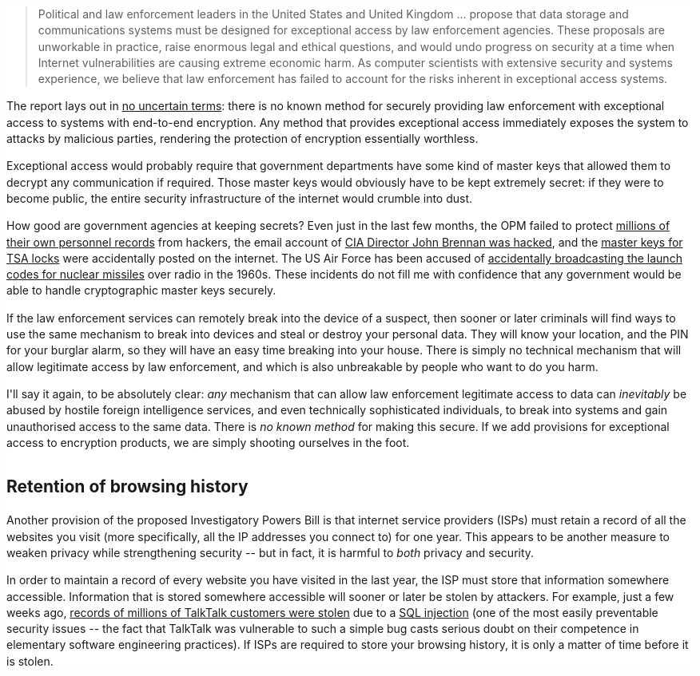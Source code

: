 > Political and law enforcement leaders in the United States and United Kingdom ... propose that
> data storage and communications systems must be designed for exceptional access by law enforcement
> agencies. These proposals are unworkable in practice, raise enormous legal and ethical questions,
> and would undo progress on security at a time when Internet vulnerabilities are causing extreme
> economic harm. As computer scientists with extensive security and systems experience, we believe
> that law enforcement has failed to account for the risks inherent in exceptional access systems.

The report lays out in [no uncertain terms][doormats]: there is no known method for securely
providing law enforcement with exceptional access to systems with end-to-end encryption. Any method
that provides exceptional access immediately exposes the system to attacks by malicious parties,
rendering the protection of encryption essentially worthless.

Exceptional access would probably require that government departments have some kind of master keys
that allowed them to decrypt any communication if required. Those master keys would obviously have
to be kept extremely secret: if they were to become public, the entire security infrastructure of
the internet would crumble into dust.

How good are government agencies at keeping secrets? Even just in the last few months, the OPM
failed to protect [millions of their own personnel records][opm-hack] from hackers, the email
account of [CIA Director John Brennan was hacked][cia-aol-hack], and the [master keys for TSA
locks][tsa-keys] were accidentally posted on the internet. The US Air Force has been accused of
[accidentally broadcasting the launch codes for nuclear missiles][okinawa] over radio in the 1960s.
These incidents do not fill me with confidence that any government would be able to handle
cryptographic master keys securely.

If the law enforcement services can remotely break into the device of a suspect, then sooner or
later criminals will find ways to use the same mechanism to break into devices and steal or destroy
your personal data. They will know your location, and the PIN for your burglar alarm, so they will
have an easy time breaking into your house. There is simply no technical mechanism that will allow
legitimate access by law enforcement, and which is also unbreakable by people who want to do you
harm.

I'll say it again, to be absolutely clear: *any* mechanism that can allow law enforcement legitimate
access to data can *inevitably* be abused by hostile foreign intelligence services, and even
technically sophisticated individuals, to break into systems and gain unauthorised access to the
same data. There is *no known method* for making this secure. If we add provisions for exceptional
access to encryption products, we are simply shooting ourselves in the foot.

[doormats]: http://dspace.mit.edu/handle/1721.1/97690
[opm-hack]: http://www.theguardian.com/technology/2015/jul/09/opm-hack-21-million-personal-information-stolen
[cia-aol-hack]: http://motherboard.vice.com/read/hackers-release-alleged-ssn-numbers-stolen-from-cia-directors-aol-account
[tsa-keys]: https://theintercept.com/2015/09/17/tsa-doesnt-really-care-luggage-locks-hacked/
[okinawa]: http://thebulletin.org/okinawa-missiles-october8826


Retention of browsing history
-----------------------------

Another provision of the proposed Investigatory Powers Bill is that internet service providers
(ISPs) must retain a record of all the websites you visit (more specifically, all the IP addresses
you connect to) for one year. This appears to be another measure to weaken privacy while
strengthening security -- but in fact, it is harmful to *both* privacy and security.

In order to maintain a record of every website you have visited in the last year, the ISP must store
that information somewhere accessible. Information that is stored somewhere accessible will sooner
or later be stolen by attackers. For example, just a few weeks ago, [records of millions of TalkTalk
customers were stolen][talktalk] due to a [SQL injection][sql-injection] (one of the most easily
preventable security issues -- the fact that TalkTalk was vulnerable to such a simple bug casts
serious doubt on their competence in elementary software engineering practices). If ISPs are
required to store your browsing history, it is only a matter of time before it is stolen.


[bill-draft]: https://www.gov.uk/government/collections/draft-investigatory-powers-bill
[privacy]: http://gilc.org/privacy/survey/intro.html
[surveillance]: http://www.theguardian.com/commentisfree/2015/nov/08/surveillance-bill-snoopers-charter-george-orwell
[price-pay]: http://www.theyworkforyou.com/debates/?id=2015-11-04a.969.0#g991.4
[electromagnetic]: http://www.cl.cam.ac.uk/~mgk25/pet2004-fpd.pdf
[steel-mill]: http://www.wired.com/2015/01/german-steel-mill-hack-destruction/
[jeep]: http://www.wired.com/2015/07/hackers-remotely-kill-jeep-highway/
[medical]: http://www.slideshare.net/MarieGMoe/2015-1021keynotehacklumariemoe
[andreessen]: http://www.wsj.com/articles/SB10001424053111903480904576512250915629460
[cameron-speech]: https://embed.theguardian.com/embed/video/uk-news/video/2015/jan/12/david-cameron-spy-agencies-britain-video
[banning-e2e]: http://www.telegraph.co.uk/news/uknews/terrorism-in-the-uk/11970391/Internet-firms-to-be-banned-from-offering-out-of-reach-communications-under-new-laws.html
[backdoors]: http://www.independent.co.uk/life-style/gadgets-and-tech/news/investigatory-powers-bill-could-allow-government-to-ban-end-to-end-encryption-technology-powering-a6725311.html
[allowing-e2e]: http://uk.businessinsider.com/investigatory-powers-bill-wont-ban-end-to-end-encryption-2015-11
[key-escrow]: https://www.schneier.com/paper-key-escrow.html
[talktalk]: http://www.theguardian.com/business/2015/oct/23/talktalk-hacking-crisis-deepens-as-more-details-emerge
[sql-injection]: https://tommorris.org/posts/9396
[ashley-madison]: http://www.theguardian.com/technology/2015/aug/19/ashley-madison-hackers-release-10gb-database-of-33m-infidelity-site-accounts
[blackmail]: http://www.csoonline.com/article/2980631/data-breach/blackmail-rising-from-ashley-madison-breach.html
[disclosure]: http://www.zdnet.com/article/in-ashley-madisons-wake-heres-one-mans-story-of-sex-sorrow-and-extortion/
[doxing]: https://www.schneier.com/blog/archives/2015/11/the_rise_of_pol.html
[richelieu]: https://en.wikiquote.org/wiki/Cardinal_Richelieu
[metadata]: https://www.rt.com/usa/158460-cia-director-metadata-kill-people/
[apple]: http://www.theguardian.com/world/2015/nov/10/surveillance-bill-dire-consequences-apple-tim-cook
[mandate-insecure]: http://www.theguardian.com/technology/2015/nov/09/tech-firms-snoopers-charter-end-strong-encryption-britain-ip-bill
[cybercrime]: https://www.gov.uk/government/uploads/system/uploads/attachment_data/file/60943/the-cost-of-cyber-crime-full-report.pdf
[surveillance-benefit]: http://motherboard.vice.com/blog/youll-never-guess-how-many-terrorist-plots-the-nsas-domestic-spy-program-has-foiled